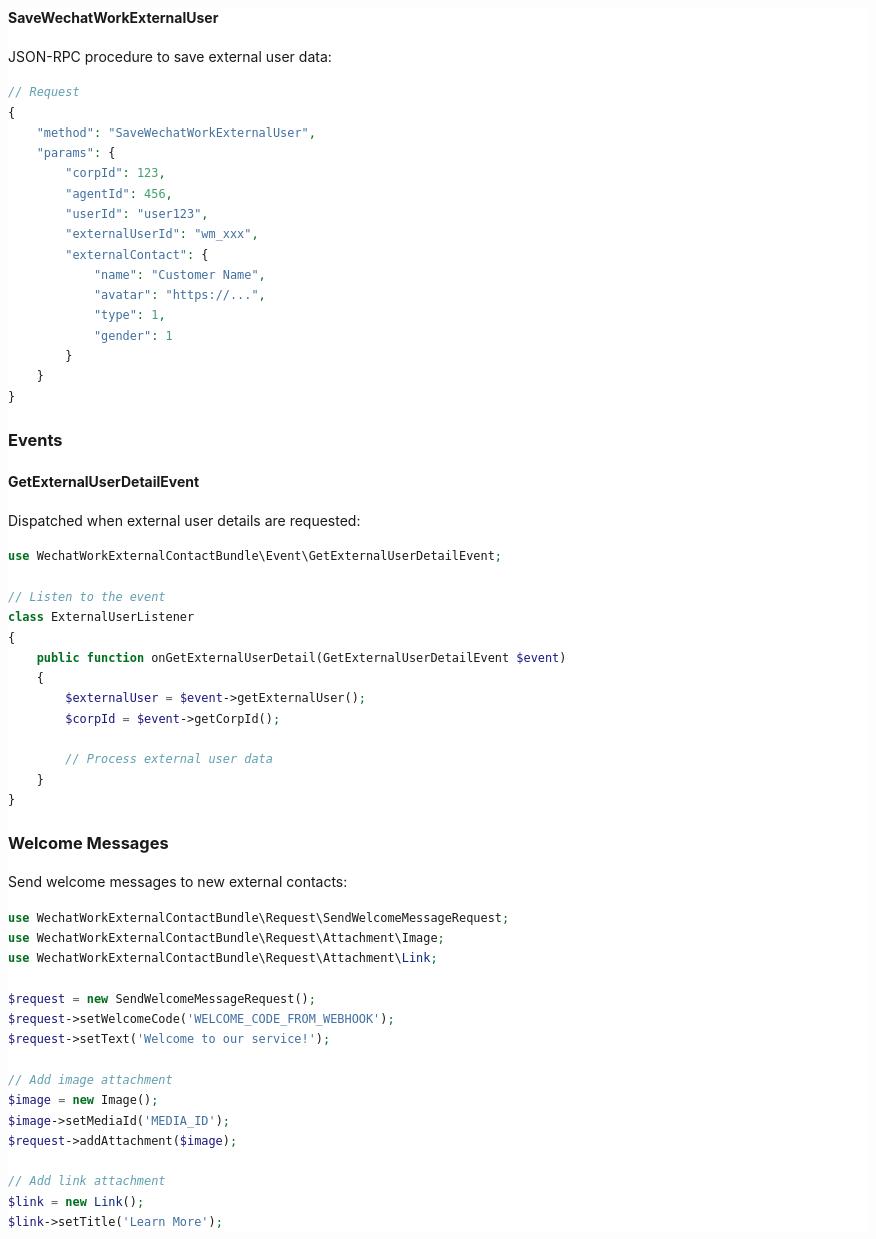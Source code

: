 #### SaveWechatWorkExternalUser

JSON-RPC procedure to save external user data:

```php
// Request
{
    "method": "SaveWechatWorkExternalUser",
    "params": {
        "corpId": 123,
        "agentId": 456,
        "userId": "user123",
        "externalUserId": "wm_xxx",
        "externalContact": {
            "name": "Customer Name",
            "avatar": "https://...",
            "type": 1,
            "gender": 1
        }
    }
}
```

### Events

#### GetExternalUserDetailEvent

Dispatched when external user details are requested:

```php
use WechatWorkExternalContactBundle\Event\GetExternalUserDetailEvent;

// Listen to the event
class ExternalUserListener
{
    public function onGetExternalUserDetail(GetExternalUserDetailEvent $event)
    {
        $externalUser = $event->getExternalUser();
        $corpId = $event->getCorpId();
        
        // Process external user data
    }
}
```

### Welcome Messages

Send welcome messages to new external contacts:

```php
use WechatWorkExternalContactBundle\Request\SendWelcomeMessageRequest;
use WechatWorkExternalContactBundle\Request\Attachment\Image;
use WechatWorkExternalContactBundle\Request\Attachment\Link;

$request = new SendWelcomeMessageRequest();
$request->setWelcomeCode('WELCOME_CODE_FROM_WEBHOOK');
$request->setText('Welcome to our service!');

// Add image attachment
$image = new Image();
$image->setMediaId('MEDIA_ID');
$request->addAttachment($image);

// Add link attachment
$link = new Link();
$link->setTitle('Learn More');
```